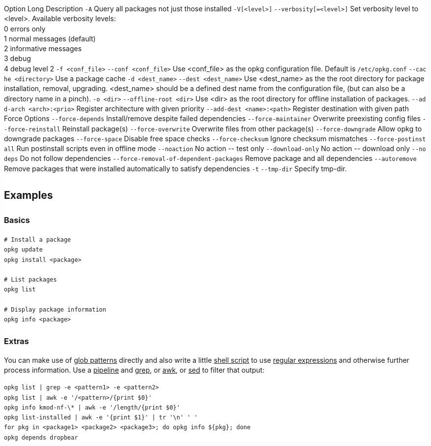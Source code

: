 Option Long Description `-A` Query all packages not just those installed `-V[<level>]` `--verbosity[=<level>]` Set verbosity level to &lt;level&gt;. Available verbosity levels:  
0 errors only  
1 normal messages (default)  
2 informative messages  
3 debug  
4 debug level 2 `-f <conf_file>` `--conf <conf_file>` Use &lt;conf\_file&gt; as the opkg configuration file. Default is `/etc/opkg.conf` `--cache <directory>` Use a package cache `-d <dest_name>` `--dest <dest_name>` Use &lt;dest\_name&gt; as the the root directory for package installation, removal, upgrading. &lt;dest\_name&gt; should be a defined dest name from the configuration file, (but can also be a directory name in a pinch). `-o <dir>` `--offline-root <dir>` Use &lt;dir&gt; as the root directory for offline installation of packages. `--add-arch <arch>:<prio>` Register architecture with given priority `--add-dest <name>:<path>` Register destination with given path Force Options `--force-depends` Install/remove despite failed dependencies `--force-maintainer` Overwrite preexisting config files `--force-reinstall` Reinstall package(s) `--force-overwrite` Overwrite files from other package(s) `--force-downgrade` Allow opkg to downgrade packages `--force-space` Disable free space checks `--force-checksum` Ignore checksum mismatches `--force-postinstall` Run postinstall scripts even in offline mode `--noaction` No action -- test only `--download-only` No action -- download only `--nodeps` Do not follow dependencies `--force-removal-of-dependent-packages` Remove package and all dependencies `--autoremove` Remove packages that were installed automatically to satisfy dependencies `-t` `--tmp-dir` Specify tmp-dir.

## Examples

### Basics

```
# Install a package
opkg update
opkg install <package>
 
# List packages
opkg list
 
# Display package information
opkg info <package>
```

### Extras

You can make use of [glob patterns](https://en.wikipedia.org/wiki/Glob_%28programming%29 "https://en.wikipedia.org/wiki/Glob_(programming)") directly and also write a little [shell script](https://en.wikipedia.org/wiki/Shell%20script "https://en.wikipedia.org/wiki/Shell script") to use [regular expressions](https://en.wikipedia.org/wiki/Regular%20expression "https://en.wikipedia.org/wiki/Regular expression") and otherwise further process information. Use a [pipeline](https://en.wikipedia.org/wiki/Pipeline_%28Unix%29 "https://en.wikipedia.org/wiki/Pipeline_(Unix)") and [grep](http://man.cx/grep%281%29 "http://man.cx/grep%281%29"), or [awk](http://man.cx/awk%281%29 "http://man.cx/awk%281%29"), or [sed](http://man.cx/sed%281%29 "http://man.cx/sed%281%29") to filter that output:

```
opkg list | grep -e <pattern1> -e <pattern2>
opkg list | awk -e '/<pattern>/{print $0}'
opkg info kmod-nf-\* | awk -e '/length/{print $0}'
opkg list-installed | awk -e '{print $1}' | tr '\n' ' '
for pkg in <package1> <package2> <package3>; do opkg info ${pkg}; done
opkg depends dropbear
```
